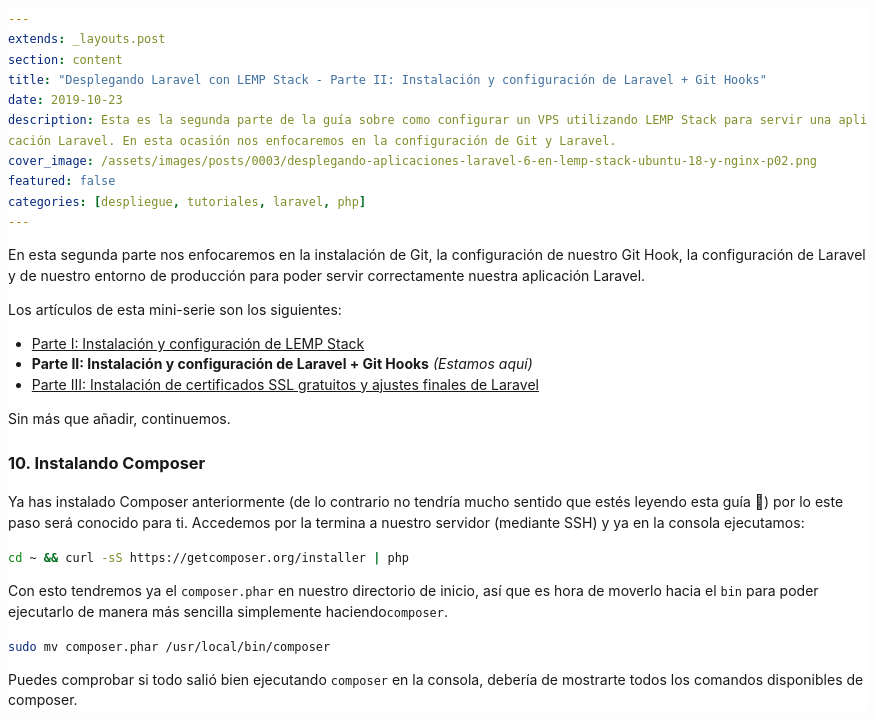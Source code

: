 ```yaml
---
extends: _layouts.post
section: content
title: "Desplegando Laravel con LEMP Stack - Parte II: Instalación y configuración de Laravel + Git Hooks"
date: 2019-10-23
description: Esta es la segunda parte de la guía sobre como configurar un VPS utilizando LEMP Stack para servir una aplicación Laravel. En esta ocasión nos enfocaremos en la configuración de Git y Laravel.  
cover_image: /assets/images/posts/0003/desplegando-aplicaciones-laravel-6-en-lemp-stack-ubuntu-18-y-nginx-p02.png
featured: false
categories: [despliegue, tutoriales, laravel, php]
---
```


En esta segunda parte nos enfocaremos en la instalación de Git, la configuración de nuestro Git Hook, la configuración
de Laravel y de nuestro entorno de producción para poder servir correctamente nuestra aplicación Laravel.

Los artículos de esta mini-serie son los siguientes:

- [Parte I: Instalación y configuración de LEMP Stack](/blog/desplegando-aplicaciones-laravel-6-en-lemp-stack-ubuntu-18-y-nginx-git-hooks-certificado-ssl-parte-i/) 
- **Parte II: Instalación y configuración de Laravel + Git Hooks** _(Estamos aquí)_
- [Parte III: Instalación de certificados SSL gratuitos y ajustes finales de Laravel](/blog/desplegando-aplicaciones-laravel-6-en-lemp-stack-ubuntu-18-y-nginx-git-hooks-certificado-ssl-parte-iii/)

Sin más que añadir, continuemos.

### 10. Instalando Composer

Ya has instalado Composer anteriormente (de lo contrario no tendría mucho sentido que estés leyendo esta guía 🤔)
por lo este paso será conocido para ti. Accedemos por la termina a nuestro servidor (mediante SSH) y ya en la consola
ejecutamos: 

```bash
cd ~ && curl -sS https://getcomposer.org/installer | php
```

Con esto tendremos ya el `composer.phar` en nuestro directorio de inicio, así que es hora de moverlo hacia el `bin` para
poder ejecutarlo de manera más sencilla simplemente haciendo`composer`.

```bash
sudo mv composer.phar /usr/local/bin/composer
```

Puedes comprobar si todo salió bien ejecutando `composer` en la consola, debería de mostrarte todos los comandos 
disponibles de composer.
